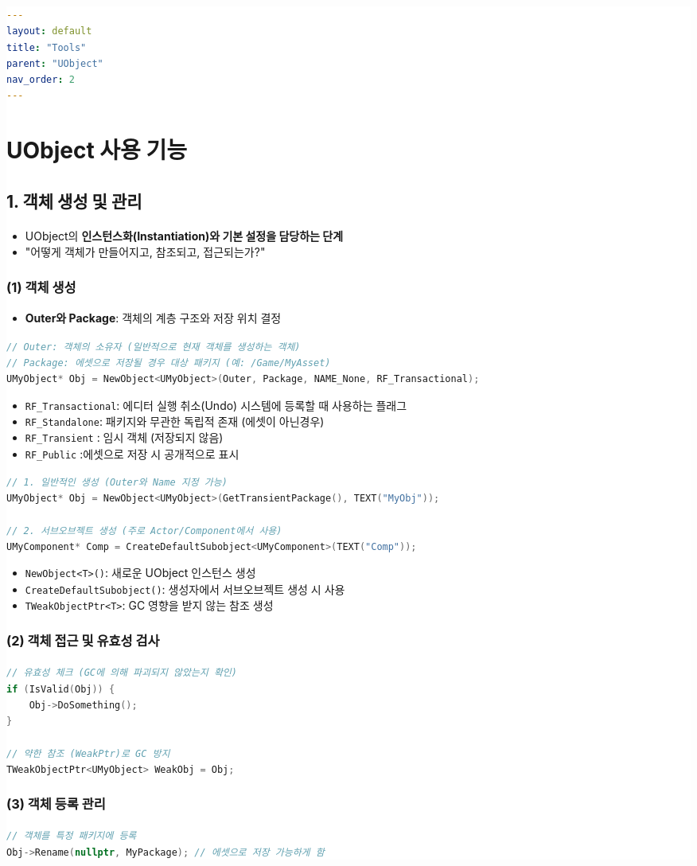 ```yaml
---
layout: default
title: "Tools"
parent: "UObject"
nav_order: 2
---
```


# UObject 사용 기능
## 1. 객체 생성 및 관리
- UObject의 **인스턴스화(Instantiation)와 기본 설정을 담당하는 단계**
- "어떻게 객체가 만들어지고, 참조되고, 접근되는가?"

### (1) 객체 생성

- **Outer와 Package**: 객체의 계층 구조와 저장 위치 결정
```c++
// Outer: 객체의 소유자 (일반적으로 현재 객체를 생성하는 객체)
// Package: 에셋으로 저장될 경우 대상 패키지 (예: /Game/MyAsset)
UMyObject* Obj = NewObject<UMyObject>(Outer, Package, NAME_None, RF_Transactional);
```
- `RF_Transactional`: 에디터 실행 취소(Undo) 시스템에 등록할 때 사용하는 플래그
- `RF_Standalone`:  패키지와 무관한 독립적 존재 (에셋이 아닌경우)
- `RF_Transient` : 임시 객체 (저장되지 않음)
- `RF_Public` :에셋으로 저장 시 공개적으로 표시

```c++
// 1. 일반적인 생성 (Outer와 Name 지정 가능)
UMyObject* Obj = NewObject<UMyObject>(GetTransientPackage(), TEXT("MyObj"));

// 2. 서브오브젝트 생성 (주로 Actor/Component에서 사용)
UMyComponent* Comp = CreateDefaultSubobject<UMyComponent>(TEXT("Comp"));
```
- `NewObject<T>()`: 새로운 UObject 인스턴스 생성
- `CreateDefaultSubobject()`: 생성자에서 서브오브젝트 생성 시 사용
- `TWeakObjectPtr<T>`:  GC 영향을 받지 않는 참조 생성

### (2) 객체 접근 및 유효성 검사
```c++
// 유효성 체크 (GC에 의해 파괴되지 않았는지 확인)
if (IsValid(Obj)) {
    Obj->DoSomething();
}

// 약한 참조 (WeakPtr)로 GC 방지
TWeakObjectPtr<UMyObject> WeakObj = Obj;
```

### (3) 객체 등록 관리
```c++
// 객체를 특정 패키지에 등록
Obj->Rename(nullptr, MyPackage); // 에셋으로 저장 가능하게 함
```
